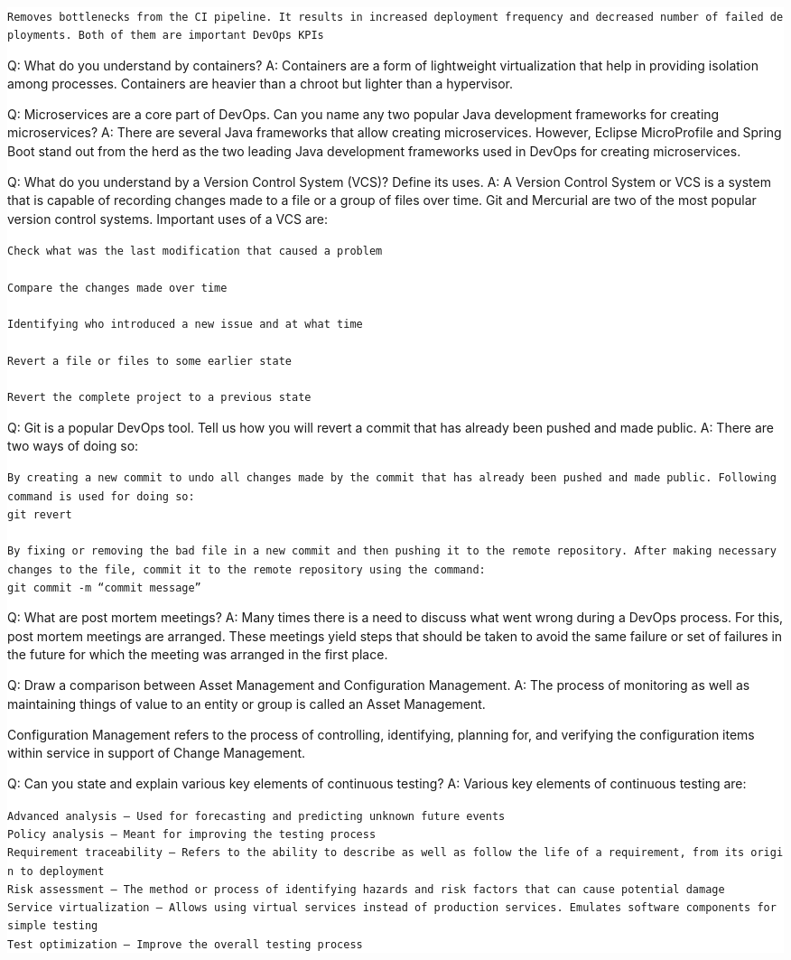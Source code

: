     Removes bottlenecks from the CI pipeline. It results in increased deployment frequency and decreased number of failed deployments. Both of them are important DevOps KPIs

Q: What do you understand by containers?
A: Containers are a form of lightweight virtualization that help in providing isolation among processes. Containers are heavier than a chroot but lighter than a hypervisor.

Q: Microservices are a core part of DevOps. Can you name any two popular Java development frameworks for creating microservices?
A: There are several Java frameworks that allow creating microservices. However, Eclipse MicroProfile and Spring Boot stand out from the herd as the two leading Java development frameworks used in DevOps for creating microservices.

Q: What do you understand by a Version Control System (VCS)? Define its uses.
A: A Version Control System or VCS is a system that is capable of recording changes made to a file or a group of files over time. Git and Mercurial are two of the most popular version control systems. Important uses of a VCS are:

    Check what was the last modification that caused a problem

    Compare the changes made over time

    Identifying who introduced a new issue and at what time

    Revert a file or files to some earlier state

    Revert the complete project to a previous state

Q: Git is a popular DevOps tool. Tell us how you will revert a commit that has already been pushed and made public.
A: There are two ways of doing so:

    By creating a new commit to undo all changes made by the commit that has already been pushed and made public. Following command is used for doing so:
    git revert

    By fixing or removing the bad file in a new commit and then pushing it to the remote repository. After making necessary changes to the file, commit it to the remote repository using the command:
    git commit -m “commit message”

Q: What are post mortem meetings?
A: Many times there is a need to discuss what went wrong during a DevOps process. For this, post mortem meetings are arranged. These meetings yield steps that should be taken to avoid the same failure or set of failures in the future for which the meeting was arranged in the first place.

Q: Draw a comparison between Asset Management and Configuration Management.
A: The process of monitoring as well as maintaining things of value to an entity or group is called an Asset Management.

Configuration Management refers to the process of controlling, identifying, planning for, and verifying the configuration items within service in support of Change Management.

Q: Can you state and explain various key elements of continuous testing?
A: Various key elements of continuous testing are:

    Advanced analysis – Used for forecasting and predicting unknown future events
    Policy analysis – Meant for improving the testing process
    Requirement traceability – Refers to the ability to describe as well as follow the life of a requirement, from its origin to deployment
    Risk assessment – The method or process of identifying hazards and risk factors that can cause potential damage
    Service virtualization – Allows using virtual services instead of production services. Emulates software components for simple testing
    Test optimization – Improve the overall testing process
